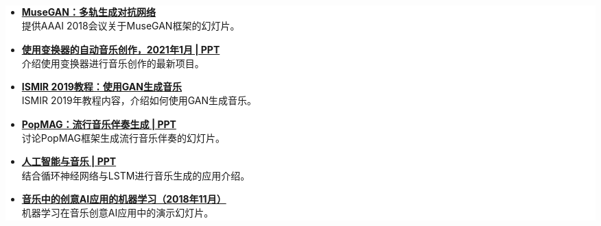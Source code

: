 - **[MuseGAN：多轨生成对抗网络](https://www.slideshare.net/HermanDong/musegan-multitrack-sequential-generative-adversarial-networks-for-symbolic-music-generation-and-accompaniment-aaai-2018)**  
  提供AAAI 2018会议关于MuseGAN框架的幻灯片。

- **[使用变换器的自动音乐创作，2021年1月 | PPT](https://www.slideshare.net/affige/automatic-music-composition-with-transformers-jan-2021)**  
  介绍使用变换器进行音乐创作的最新项目。

- **[ISMIR 2019教程：使用GAN生成音乐](https://www.slideshare.net/affige/ismir2019tutorialgan4music)**  
  ISMIR 2019年教程内容，介绍如何使用GAN生成音乐。

- **[PopMAG：流行音乐伴奏生成 | PPT](https://www.slideshare.net/ivaderivader/popmag-pop-music-accompaniment-generation)**  
  讨论PopMAG框架生成流行音乐伴奏的幻灯片。

- **[人工智能与音乐 | PPT](https://www.slideshare.net/leonardjessesuccesslord/artificial-intelligence-and-music)**  
  结合循环神经网络与LSTM进行音乐生成的应用介绍。

- **[音乐中的创意AI应用的机器学习（2018年11月）](https://www.slideshare.net/affige/machine-learning-for-creative-ai-applications-in-music-2018-nov)**  
  机器学习在音乐创意AI应用中的演示幻灯片。
